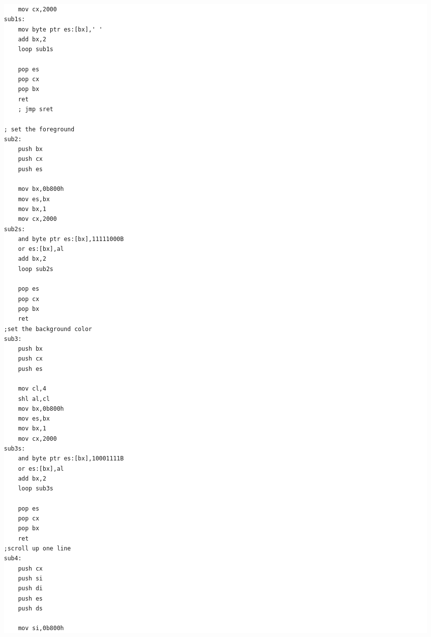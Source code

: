 ```text
    mov cx,2000
sub1s:
    mov byte ptr es:[bx],' '
    add bx,2
    loop sub1s

    pop es
    pop cx
    pop bx
    ret
    ; jmp sret

; set the foreground
sub2:
    push bx
    push cx
    push es

    mov bx,0b800h
    mov es,bx
    mov bx,1
    mov cx,2000
sub2s:
    and byte ptr es:[bx],11111000B
    or es:[bx],al
    add bx,2
    loop sub2s

    pop es
    pop cx
    pop bx
    ret
;set the background color
sub3:
    push bx
    push cx
    push es

    mov cl,4
    shl al,cl
    mov bx,0b800h
    mov es,bx
    mov bx,1
    mov cx,2000
sub3s:
    and byte ptr es:[bx],10001111B
    or es:[bx],al
    add bx,2
    loop sub3s

    pop es
    pop cx
    pop bx
    ret
;scroll up one line
sub4:
    push cx
    push si
    push di
    push es
    push ds

    mov si,0b800h
```